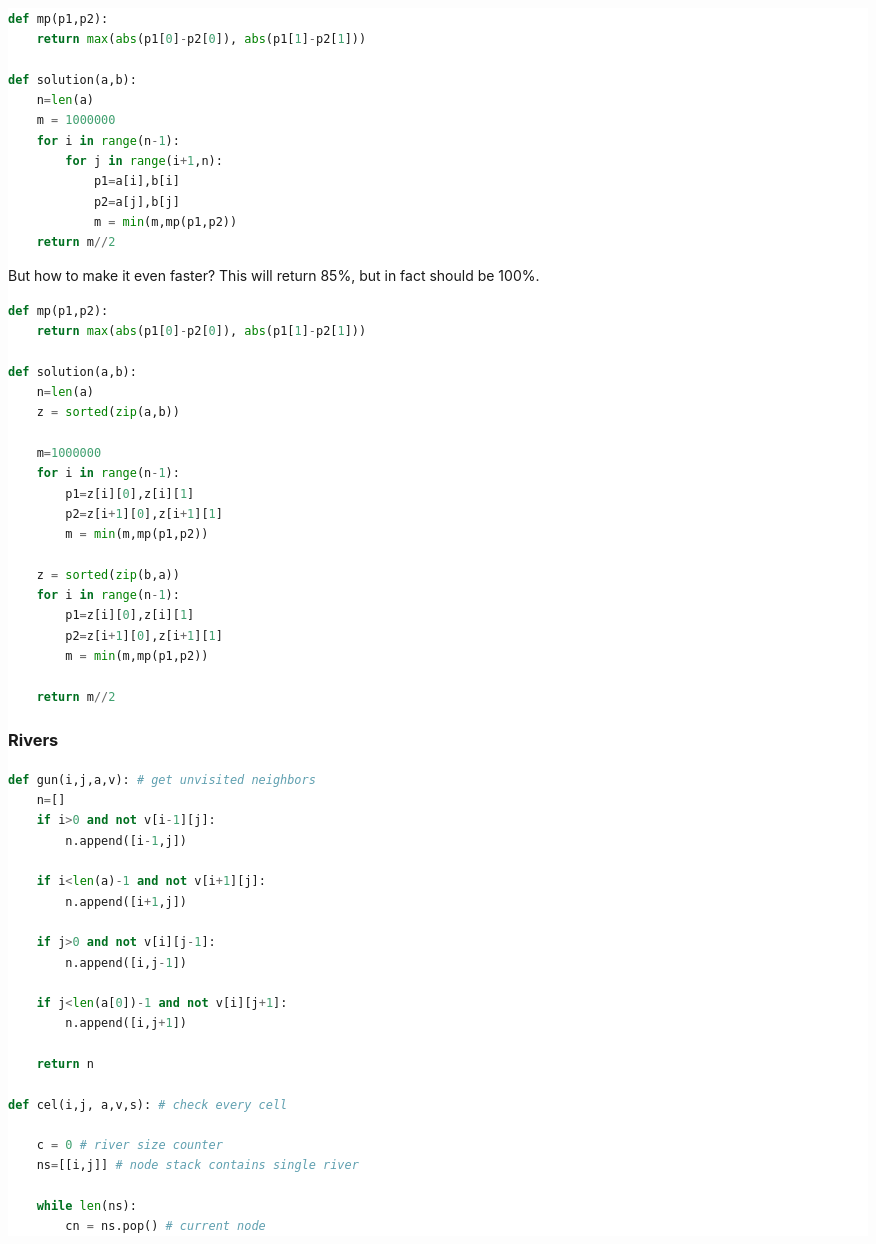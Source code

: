 ```python
def mp(p1,p2):
    return max(abs(p1[0]-p2[0]), abs(p1[1]-p2[1]))

def solution(a,b):
    n=len(a)
    m = 1000000
    for i in range(n-1):
        for j in range(i+1,n):
            p1=a[i],b[i] 
            p2=a[j],b[j] 
            m = min(m,mp(p1,p2))
    return m//2
```

But how to make it even faster? This will return 85%, but in fact should be 100%.

```python
def mp(p1,p2):
    return max(abs(p1[0]-p2[0]), abs(p1[1]-p2[1]))
    
def solution(a,b):
    n=len(a)
    z = sorted(zip(a,b))
        
    m=1000000
    for i in range(n-1):
        p1=z[i][0],z[i][1]
        p2=z[i+1][0],z[i+1][1]
        m = min(m,mp(p1,p2))
    
    z = sorted(zip(b,a))
    for i in range(n-1):
        p1=z[i][0],z[i][1]
        p2=z[i+1][0],z[i+1][1]
        m = min(m,mp(p1,p2))

    return m//2
```

### Rivers

```python
def gun(i,j,a,v): # get unvisited neighbors
    n=[] 
    if i>0 and not v[i-1][j]:
        n.append([i-1,j])
                 
    if i<len(a)-1 and not v[i+1][j]:
        n.append([i+1,j])
                 
    if j>0 and not v[i][j-1]:
        n.append([i,j-1])         
   
    if j<len(a[0])-1 and not v[i][j+1]:
        n.append([i,j+1])
                 
    return n

def cel(i,j, a,v,s): # check every cell    
    
    c = 0 # river size counter
    ns=[[i,j]] # node stack contains single river

    while len(ns):
        cn = ns.pop() # current node
```